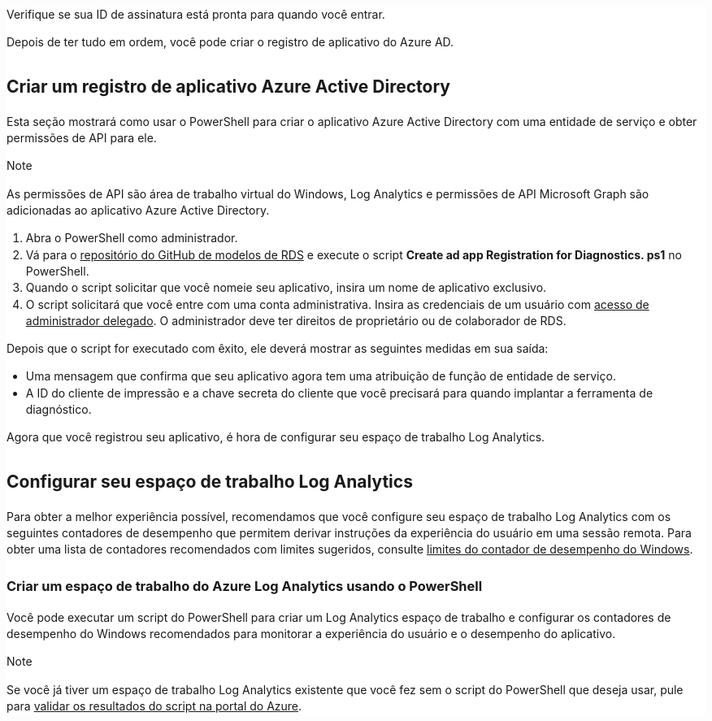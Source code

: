 Verifique se sua ID de assinatura está pronta para quando você entrar.

Depois de ter tudo em ordem, você pode criar o registro de aplicativo do Azure AD.

## <a name="create-an-azure-active-directory-app-registration"></a>Criar um registro de aplicativo Azure Active Directory

Esta seção mostrará como usar o PowerShell para criar o aplicativo Azure Active Directory com uma entidade de serviço e obter permissões de API para ele.

>[!NOTE]
>As permissões de API são área de trabalho virtual do Windows, Log Analytics e permissões de API Microsoft Graph são adicionadas ao aplicativo Azure Active Directory.

1. Abra o PowerShell como administrador.
2. Vá para o [repositório do GitHub de modelos de RDS](https://github.com/Azure/RDS-Templates/tree/master/wvd-templates/diagnostics-sample/deploy/scripts) e execute o script **Create ad app Registration for Diagnostics. ps1** no PowerShell.
3.  Quando o script solicitar que você nomeie seu aplicativo, insira um nome de aplicativo exclusivo.
4.  O script solicitará que você entre com uma conta administrativa. Insira as credenciais de um usuário com [acesso de administrador delegado](delegated-access-virtual-desktop.md). O administrador deve ter direitos de proprietário ou de colaborador de RDS.

Depois que o script for executado com êxito, ele deverá mostrar as seguintes medidas em sua saída:

-  Uma mensagem que confirma que seu aplicativo agora tem uma atribuição de função de entidade de serviço.
-  A ID do cliente de impressão e a chave secreta do cliente que você precisará para quando implantar a ferramenta de diagnóstico.

Agora que você registrou seu aplicativo, é hora de configurar seu espaço de trabalho Log Analytics.

## <a name="configure-your-log-analytics-workspace"></a>Configurar seu espaço de trabalho Log Analytics

Para obter a melhor experiência possível, recomendamos que você configure seu espaço de trabalho Log Analytics com os seguintes contadores de desempenho que permitem derivar instruções da experiência do usuário em uma sessão remota. Para obter uma lista de contadores recomendados com limites sugeridos, consulte [limites do contador de desempenho do Windows](deploy-diagnostics.md#windows-performance-counter-thresholds).

### <a name="create-an-azure-log-analytics-workspace-using-powershell"></a>Criar um espaço de trabalho do Azure Log Analytics usando o PowerShell

Você pode executar um script do PowerShell para criar um Log Analytics espaço de trabalho e configurar os contadores de desempenho do Windows recomendados para monitorar a experiência do usuário e o desempenho do aplicativo.

>[!NOTE]
>Se você já tiver um espaço de trabalho Log Analytics existente que você fez sem o script do PowerShell que deseja usar, pule para [validar os resultados do script na portal do Azure](#validate-the-script-results-in-the-azure-portal).
